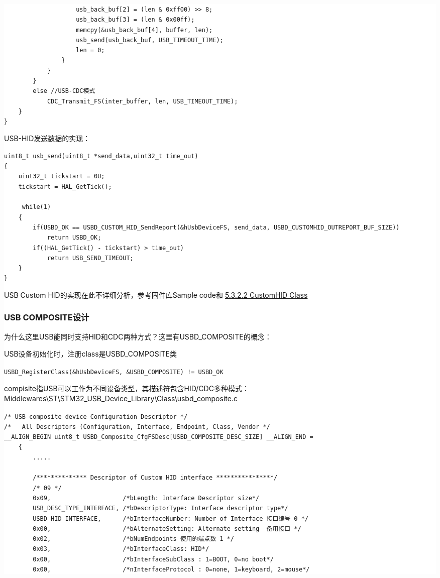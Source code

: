 ```
					usb_back_buf[2] = (len & 0xff00) >> 8;
					usb_back_buf[3] = (len & 0x00ff);
					memcpy(&usb_back_buf[4], buffer, len);
					usb_send(usb_back_buf, USB_TIMEOUT_TIME);
					len = 0;
				}
			}
		}
		else //USB-CDC模式
			CDC_Transmit_FS(inter_buffer, len, USB_TIMEOUT_TIME);
	}
}

```

USB-HID发送数据的实现：

```
uint8_t usb_send(uint8_t *send_data,uint32_t time_out)
{
	uint32_t tickstart = 0U;
	tickstart = HAL_GetTick();
	
	 while(1)
	{
		if(USBD_OK == USBD_CUSTOM_HID_SendReport(&hUsbDeviceFS, send_data, USBD_CUSTOMHID_OUTREPORT_BUF_SIZE))
			return USBD_OK;
		if((HAL_GetTick() - tickstart) > time_out)
			return USB_SEND_TIMEOUT;
	}	 
}	
```

USB Custom HID的实现在此不详细分析，参考固件库Sample code和 [5.3.2.2 CustomHID Class](https://wiki.st.com/stm32mcu/wiki/Introduction_to_USB_with_STM32#CustomHID_Class)

### USB COMPOSITE设计

为什么这里USB能同时支持HID和CDC两种方式？这里有USBD_COMPOSITE的概念：

USB设备初始化时，注册class是USBD_COMPOSITE类

```
USBD_RegisterClass(&hUsbDeviceFS, &USBD_COMPOSITE) != USBD_OK
```

compisite指USB可以工作为不同设备类型，其描述符包含HID/CDC多种模式：Middlewares\ST\STM32_USB_Device_Library\Class\usbd_composite.c

```
/* USB composite device Configuration Descriptor */
/*   All Descriptors (Configuration, Interface, Endpoint, Class, Vendor */
__ALIGN_BEGIN uint8_t USBD_Composite_CfgFSDesc[USBD_COMPOSITE_DESC_SIZE] __ALIGN_END =
    {
        .....
        
        /************** Descriptor of Custom HID interface ****************/
        /* 09 */
        0x09,                    /*bLength: Interface Descriptor size*/
        USB_DESC_TYPE_INTERFACE, /*bDescriptorType: Interface descriptor type*/
        USBD_HID_INTERFACE,      /*bInterfaceNumber: Number of Interface 接口编号 0 */
        0x00,                    /*bAlternateSetting: Alternate setting  备用接口 */
        0x02,                    /*bNumEndpoints 使用的端点数 1 */
        0x03,                    /*bInterfaceClass: HID*/
        0x00,                    /*bInterfaceSubClass : 1=BOOT, 0=no boot*/
        0x00,                    /*nInterfaceProtocol : 0=none, 1=keyboard, 2=mouse*/
```